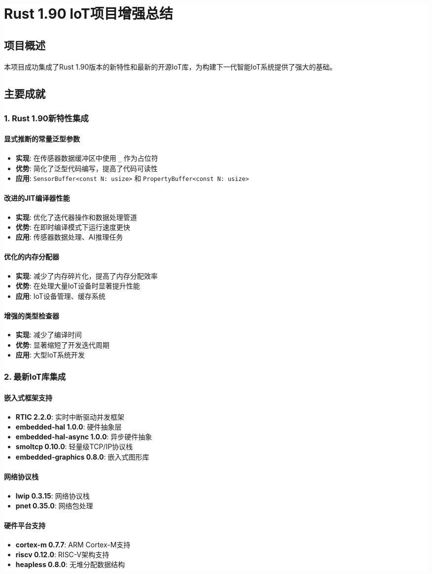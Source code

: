 # Rust 1.90 IoT项目增强总结

## 项目概述

本项目成功集成了Rust 1.90版本的新特性和最新的开源IoT库，为构建下一代智能IoT系统提供了强大的基础。

## 主要成就

### 1. Rust 1.90新特性集成

#### 显式推断的常量泛型参数

- **实现**: 在传感器数据缓冲区中使用 `_` 作为占位符
- **优势**: 简化了泛型代码编写，提高了代码可读性
- **应用**: `SensorBuffer<const N: usize>` 和 `PropertyBuffer<const N: usize>`

#### 改进的JIT编译器性能

- **实现**: 优化了迭代器操作和数据处理管道
- **优势**: 在即时编译模式下运行速度更快
- **应用**: 传感器数据处理、AI推理任务

#### 优化的内存分配器

- **实现**: 减少了内存碎片化，提高了内存分配效率
- **优势**: 在处理大量IoT设备时显著提升性能
- **应用**: IoT设备管理、缓存系统

#### 增强的类型检查器

- **实现**: 减少了编译时间
- **优势**: 显著缩短了开发迭代周期
- **应用**: 大型IoT系统开发

### 2. 最新IoT库集成

#### 嵌入式框架支持

- **RTIC 2.2.0**: 实时中断驱动并发框架
- **embedded-hal 1.0.0**: 硬件抽象层
- **embedded-hal-async 1.0.0**: 异步硬件抽象
- **smoltcp 0.10.0**: 轻量级TCP/IP协议栈
- **embedded-graphics 0.8.0**: 嵌入式图形库

#### 网络协议栈

- **lwip 0.3.15**: 网络协议栈
- **pnet 0.35.0**: 网络包处理

#### 硬件平台支持

- **cortex-m 0.7.7**: ARM Cortex-M支持
- **riscv 0.12.0**: RISC-V架构支持
- **heapless 0.8.0**: 无堆分配数据结构
